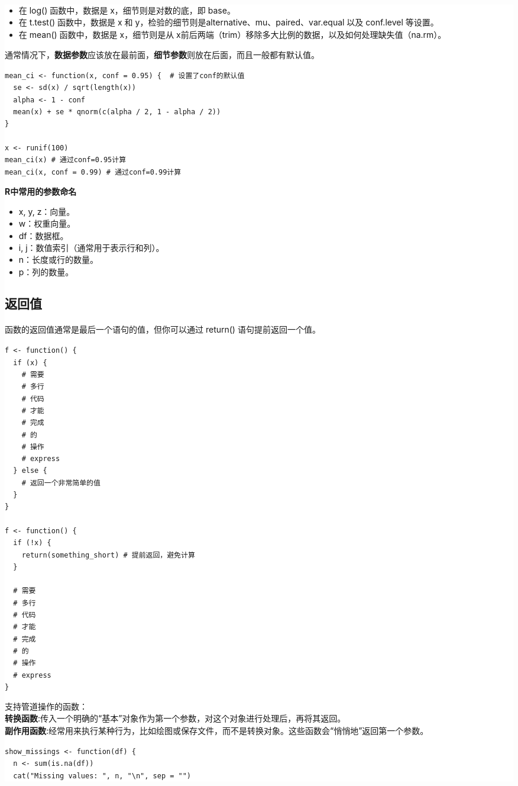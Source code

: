 - 在 log() 函数中，数据是 x，细节则是对数的底，即 base。
- 在 t.test() 函数中，数据是 x 和 y，检验的细节则是alternative、mu、paired、var.equal 以及 conf.level 等设置。
- 在 mean() 函数中，数据是 x，细节则是从 x前后两端（trim）移除多大比例的数据，以及如何处理缺失值（na.rm）。

通常情况下，**数据参数**应该放在最前面，**细节参数**则放在后面，而且一般都有默认值。  
```{r}
mean_ci <- function(x, conf = 0.95) {  # 设置了conf的默认值
  se <- sd(x) / sqrt(length(x)) 
  alpha <- 1 - conf 
  mean(x) + se * qnorm(c(alpha / 2, 1 - alpha / 2)) 
} 

x <- runif(100) 
mean_ci(x) # 通过conf=0.95计算
mean_ci(x, conf = 0.99) # 通过conf=0.99计算
```
**R中常用的参数命名**  

- x, y, z：向量。  
- w：权重向量。  
- df：数据框。  
- i, j：数值索引（通常用于表示行和列）。  
- n：长度或行的数量。  
- p：列的数量。  

## 返回值
函数的返回值通常是最后一个语句的值，但你可以通过 return() 语句提前返回一个值。  
```{r eval=FALSE}
f <- function() { 
  if (x) { 
    # 需要 
    # 多行 
    # 代码 
    # 才能 
    # 完成 
    # 的 
    # 操作 
    # express 
  } else { 
    # 返回一个非常简单的值 
  } 
}

f <- function() { 
  if (!x) { 
    return(something_short) # 提前返回，避免计算
  } 
 
  # 需要 
  # 多行 
  # 代码 
  # 才能 
  # 完成 
  # 的 
  # 操作 
  # express 
}
```
支持管道操作的函数：  
**转换函数**:传入一个明确的“基本”对象作为第一个参数，对这个对象进行处理后，再将其返回。  
**副作用函数**:经常用来执行某种行为，比如绘图或保存文件，而不是转换对象。这些函数会“悄悄地”返回第一个参数。  
```{r}
show_missings <- function(df) { 
  n <- sum(is.na(df)) 
  cat("Missing values: ", n, "\n", sep = "") 
```